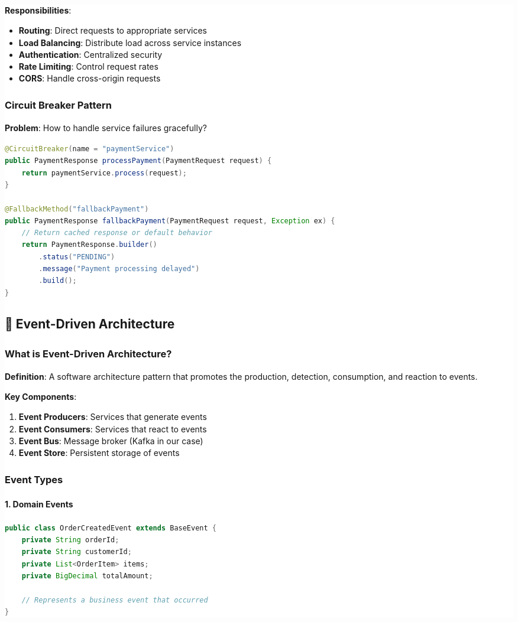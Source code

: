 
**Responsibilities**:
- **Routing**: Direct requests to appropriate services
- **Load Balancing**: Distribute load across service instances
- **Authentication**: Centralized security
- **Rate Limiting**: Control request rates
- **CORS**: Handle cross-origin requests

### Circuit Breaker Pattern

**Problem**: How to handle service failures gracefully?

```java
@CircuitBreaker(name = "paymentService")
public PaymentResponse processPayment(PaymentRequest request) {
    return paymentService.process(request);
}

@FallbackMethod("fallbackPayment")
public PaymentResponse fallbackPayment(PaymentRequest request, Exception ex) {
    // Return cached response or default behavior
    return PaymentResponse.builder()
        .status("PENDING")
        .message("Payment processing delayed")
        .build();
}
```

## 🔄 Event-Driven Architecture

### What is Event-Driven Architecture?

**Definition**: A software architecture pattern that promotes the production, detection, consumption, and reaction to events.

**Key Components**:
1. **Event Producers**: Services that generate events
2. **Event Consumers**: Services that react to events
3. **Event Bus**: Message broker (Kafka in our case)
4. **Event Store**: Persistent storage of events

### Event Types

#### 1. Domain Events
```java
public class OrderCreatedEvent extends BaseEvent {
    private String orderId;
    private String customerId;
    private List<OrderItem> items;
    private BigDecimal totalAmount;
    
    // Represents a business event that occurred
}
```
